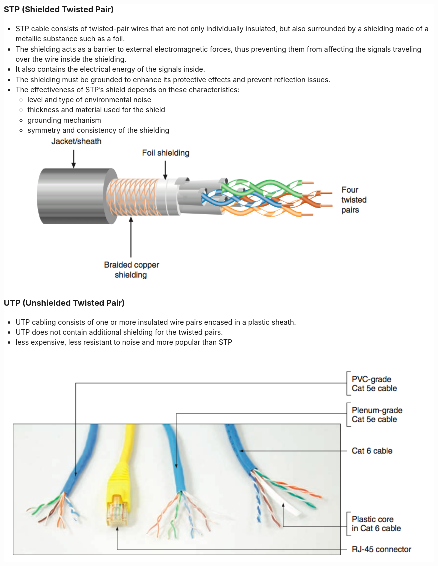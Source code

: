 ### STP (Shielded Twisted Pair)

+ STP cable consists of twisted-pair wires that are not only individually insulated, but also surrounded by a shielding made of a metallic substance such as a foil. 
+ The shielding acts as a barrier to external electromagnetic forces, thus preventing them from affecting the signals traveling over the wire inside the shielding.
+ It also contains the electrical energy of the signals inside.
+ The shielding must be grounded to enhance its protective effects and prevent reflection issues.
+ The effectiveness of STP’s shield depends on these characteristics:
   - level and type of environmental noise
   - thickness and material used for the shield    
   - grounding mechanism
   - symmetry and consistency of the shielding
 ![](../Resources/ch5-stp.png) 
 
### UTP (Unshielded Twisted Pair)
+ UTP cabling consists of one or more insulated wire pairs encased in a plastic sheath.
+ UTP does not contain additional shielding for the twisted pairs.
+ less expensive, less resistant to noise and more popular than STP

![](../Resources/ch5-utp.png) 
